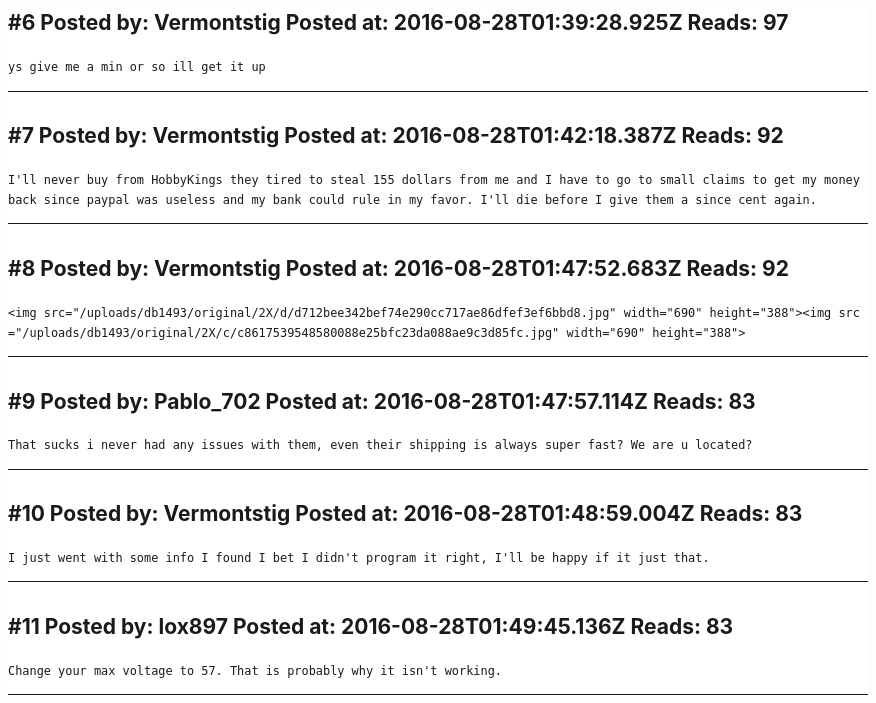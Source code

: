 ## \#6 Posted by: Vermontstig Posted at: 2016-08-28T01:39:28.925Z Reads: 97

```
ys give me a min or so ill get it up
```

---
## \#7 Posted by: Vermontstig Posted at: 2016-08-28T01:42:18.387Z Reads: 92

```
I'll never buy from HobbyKings they tired to steal 155 dollars from me and I have to go to small claims to get my money back since paypal was useless and my bank could rule in my favor. I'll die before I give them a since cent again.
```

---
## \#8 Posted by: Vermontstig Posted at: 2016-08-28T01:47:52.683Z Reads: 92

```
<img src="/uploads/db1493/original/2X/d/d712bee342bef74e290cc717ae86dfef3ef6bbd8.jpg" width="690" height="388"><img src="/uploads/db1493/original/2X/c/c8617539548580088e25bfc23da088ae9c3d85fc.jpg" width="690" height="388">
```

---
## \#9 Posted by: Pablo_702 Posted at: 2016-08-28T01:47:57.114Z Reads: 83

```
That sucks i never had any issues with them, even their shipping is always super fast? We are u located?
```

---
## \#10 Posted by: Vermontstig Posted at: 2016-08-28T01:48:59.004Z Reads: 83

```
I just went with some info I found I bet I didn't program it right, I'll be happy if it just that.
```

---
## \#11 Posted by: lox897 Posted at: 2016-08-28T01:49:45.136Z Reads: 83

```
Change your max voltage to 57. That is probably why it isn't working.
```

---